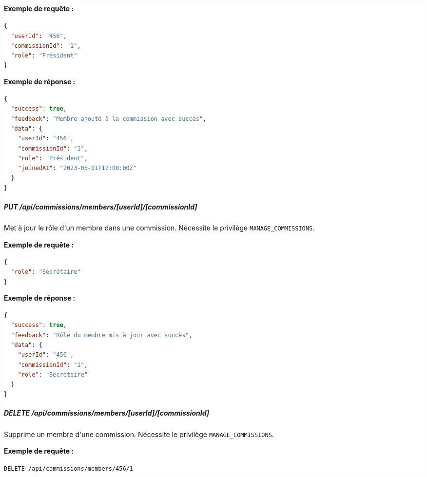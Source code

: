 **Exemple de requête :**
```json
{
  "userId": "456",
  "commissionId": "1",
  "role": "Président"
}
```

**Exemple de réponse :**
```json
{
  "success": true,
  "feedback": "Membre ajouté à la commission avec succès",
  "data": {
    "userId": "456",
    "commissionId": "1",
    "role": "Président",
    "joinedAt": "2023-05-01T12:00:00Z"
  }
}
```

##### PUT /api/commissions/members/[userId]/[commissionId]

Met à jour le rôle d'un membre dans une commission. Nécessite le privilège `MANAGE_COMMISSIONS`.

**Exemple de requête :**
```json
{
  "role": "Secrétaire"
}
```

**Exemple de réponse :**
```json
{
  "success": true,
  "feedback": "Rôle du membre mis à jour avec succès",
  "data": {
    "userId": "456",
    "commissionId": "1",
    "role": "Secrétaire"
  }
}
```

##### DELETE /api/commissions/members/[userId]/[commissionId]

Supprime un membre d'une commission. Nécessite le privilège `MANAGE_COMMISSIONS`.

**Exemple de requête :**
```
DELETE /api/commissions/members/456/1
```
